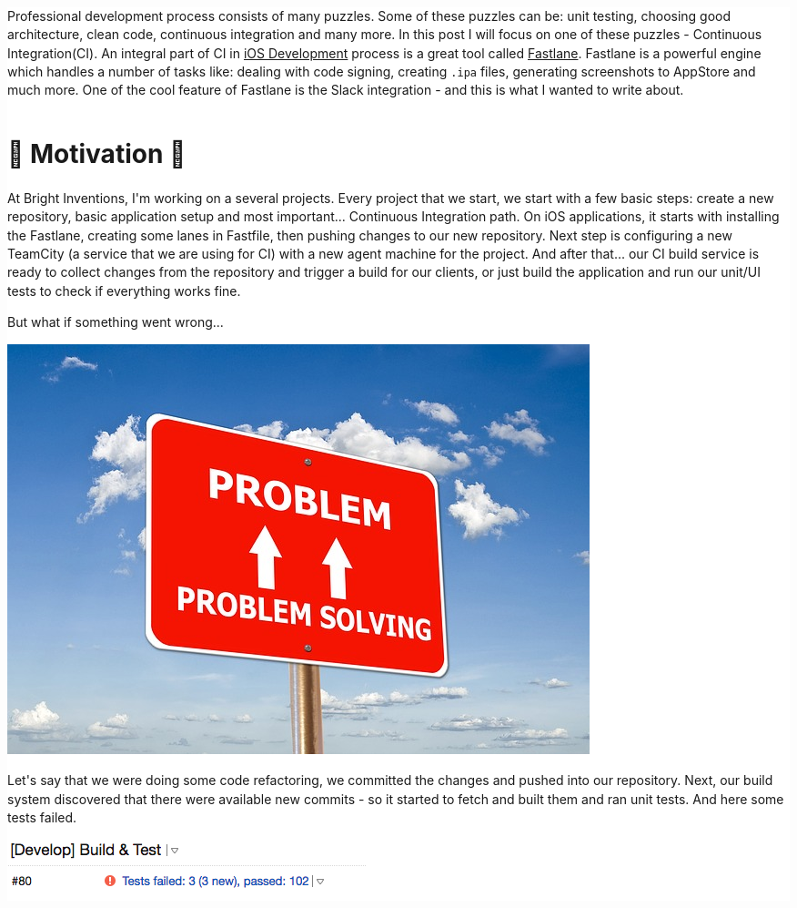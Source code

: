 Professional development process consists of many puzzles. Some of these puzzles can be: unit testing, choosing good architecture, clean code, continuous integration and many  more.
In this post I will focus on one of these puzzles - Continuous Integration(CI). An integral part of CI in [iOS Development](/our-areas/mobile-app-development) process is a great tool called [Fastlane](https://fastlane.tools/).
Fastlane is a powerful engine which handles a number of tasks like: dealing with code signing, creating `.ipa` files, generating screenshots to AppStore and much more. One of the cool feature of Fastlane is the Slack integration - and this is what I wanted to write about.

# 💪 Motivation 💪

At Bright Inventions, I'm working on a several projects. Every project that we start, we start with a few basic steps: create a new repository, basic application setup and most important... Continuous Integration path. On iOS applications, it starts with  installing the Fastlane, creating some lanes in Fastfile, then pushing changes to our new repository. Next step is configuring a new TeamCity   (a service that we are using for CI) with a new agent machine for the project. And after that... our CI build service is ready to collect changes from the repository and trigger a build for our clients, or just build the application and run our unit/UI tests to check if everything works fine.

But what if something went wrong...

![Error image](/images/slack-fastlane/error.jpg)

Let's say that we were doing some code refactoring, we committed the changes and pushed into our repository. Next, our build system discovered that there were  available new commits - so it started to fetch and built them and ran unit tests. And here some tests failed.

![TeamCity tests failed](/images/slack-fastlane/test-failed.png)
